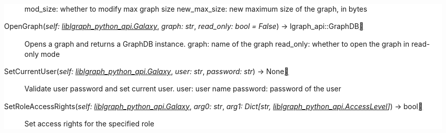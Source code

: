 <dd><p>mod_size: whether to modify max graph size
new_max_size: new maximum size of the graph, in bytes</p>
</dd></dl>

<dl class="py method">
<dt class="sig sig-object py" id="liblgraph_python_api.Galaxy.OpenGraph">
<span class="sig-name descname"><span class="pre">OpenGraph</span></span><span class="sig-paren">(</span><em class="sig-param"><span class="n"><span class="pre">self</span></span><span class="p"><span class="pre">:</span></span><span class="w"> </span><span class="n"><a class="reference internal" href="#liblgraph_python_api.Galaxy" title="liblgraph_python_api.Galaxy"><span class="pre">liblgraph_python_api.Galaxy</span></a></span></em>, <em class="sig-param"><span class="n"><span class="pre">graph</span></span><span class="p"><span class="pre">:</span></span><span class="w"> </span><span class="n"><span class="pre">str</span></span></em>, <em class="sig-param"><span class="n"><span class="pre">read_only</span></span><span class="p"><span class="pre">:</span></span><span class="w"> </span><span class="n"><span class="pre">bool</span></span><span class="w"> </span><span class="o"><span class="pre">=</span></span><span class="w"> </span><span class="default_value"><span class="pre">False</span></span></em><span class="sig-paren">)</span> <span class="sig-return"><span class="sig-return-icon">→</span> <span class="sig-return-typehint"><span class="pre">lgraph_api::GraphDB</span></span></span><a class="headerlink" href="#liblgraph_python_api.Galaxy.OpenGraph" title="永久链接至目标"></a></dt>
<dd><p>Opens a graph and returns a GraphDB instance.
graph: name of the graph
read_only: whether to open the graph in read-only mode</p>
</dd></dl>

<dl class="py method">
<dt class="sig sig-object py" id="liblgraph_python_api.Galaxy.SetCurrentUser">
<span class="sig-name descname"><span class="pre">SetCurrentUser</span></span><span class="sig-paren">(</span><em class="sig-param"><span class="n"><span class="pre">self</span></span><span class="p"><span class="pre">:</span></span><span class="w"> </span><span class="n"><a class="reference internal" href="#liblgraph_python_api.Galaxy" title="liblgraph_python_api.Galaxy"><span class="pre">liblgraph_python_api.Galaxy</span></a></span></em>, <em class="sig-param"><span class="n"><span class="pre">user</span></span><span class="p"><span class="pre">:</span></span><span class="w"> </span><span class="n"><span class="pre">str</span></span></em>, <em class="sig-param"><span class="n"><span class="pre">password</span></span><span class="p"><span class="pre">:</span></span><span class="w"> </span><span class="n"><span class="pre">str</span></span></em><span class="sig-paren">)</span> <span class="sig-return"><span class="sig-return-icon">→</span> <span class="sig-return-typehint"><span class="pre">None</span></span></span><a class="headerlink" href="#liblgraph_python_api.Galaxy.SetCurrentUser" title="永久链接至目标"></a></dt>
<dd><p>Validate user password and set current user.
user: user name
password: password of the user</p>
</dd></dl>

<dl class="py method">
<dt class="sig sig-object py" id="liblgraph_python_api.Galaxy.SetRoleAccessRights">
<span class="sig-name descname"><span class="pre">SetRoleAccessRights</span></span><span class="sig-paren">(</span><em class="sig-param"><span class="n"><span class="pre">self</span></span><span class="p"><span class="pre">:</span></span><span class="w"> </span><span class="n"><a class="reference internal" href="#liblgraph_python_api.Galaxy" title="liblgraph_python_api.Galaxy"><span class="pre">liblgraph_python_api.Galaxy</span></a></span></em>, <em class="sig-param"><span class="n"><span class="pre">arg0</span></span><span class="p"><span class="pre">:</span></span><span class="w"> </span><span class="n"><span class="pre">str</span></span></em>, <em class="sig-param"><span class="n"><span class="pre">arg1</span></span><span class="p"><span class="pre">:</span></span><span class="w"> </span><span class="n"><span class="pre">Dict</span><span class="p"><span class="pre">[</span></span><span class="pre">str</span><span class="p"><span class="pre">,</span></span><span class="w"> </span><a class="reference internal" href="#liblgraph_python_api.AccessLevel" title="liblgraph_python_api.AccessLevel"><span class="pre">liblgraph_python_api.AccessLevel</span></a><span class="p"><span class="pre">]</span></span></span></em><span class="sig-paren">)</span> <span class="sig-return"><span class="sig-return-icon">→</span> <span class="sig-return-typehint"><span class="pre">bool</span></span></span><a class="headerlink" href="#liblgraph_python_api.Galaxy.SetRoleAccessRights" title="永久链接至目标"></a></dt>
<dd><p>Set access rights for the specified role</p>
</dd></dl>
